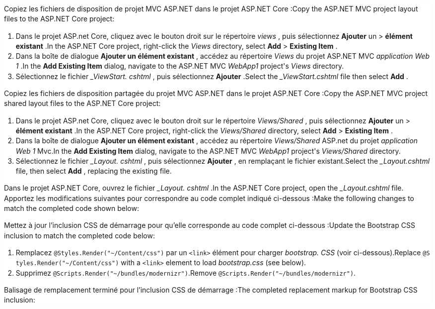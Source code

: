 <span data-ttu-id="78b55-181">Copiez les fichiers de disposition de projet MVC ASP.NET dans le projet ASP.NET Core :</span><span class="sxs-lookup"><span data-stu-id="78b55-181">Copy the ASP.NET MVC project layout files to the ASP.NET Core project:</span></span>

1. <span data-ttu-id="78b55-182">Dans le projet ASP.net Core, cliquez avec le bouton droit sur le répertoire *views* , puis sélectionnez **Ajouter** un > **élément existant** .</span><span class="sxs-lookup"><span data-stu-id="78b55-182">In the ASP.NET Core project, right-click the *Views* directory, select **Add** > **Existing Item** .</span></span>
1. <span data-ttu-id="78b55-183">Dans la boîte de dialogue **Ajouter un élément existant** , accédez au répertoire *Views* du projet ASP.NET MVC *application Web 1* .</span><span class="sxs-lookup"><span data-stu-id="78b55-183">In the **Add Existing Item** dialog, navigate to the ASP.NET MVC *WebApp1* project's *Views* directory.</span></span>
1. <span data-ttu-id="78b55-184">Sélectionnez le fichier *_ViewStart. cshtml* , puis sélectionnez **Ajouter** .</span><span class="sxs-lookup"><span data-stu-id="78b55-184">Select the *_ViewStart.cshtml* file then select **Add** .</span></span>

<span data-ttu-id="78b55-185">Copiez les fichiers de disposition partagée du projet MVC ASP.NET dans le projet ASP.NET Core :</span><span class="sxs-lookup"><span data-stu-id="78b55-185">Copy the ASP.NET MVC project shared layout files to the ASP.NET Core project:</span></span>

1. <span data-ttu-id="78b55-186">Dans le projet ASP.net Core, cliquez avec le bouton droit sur le répertoire *Views/Shared* , puis sélectionnez **Ajouter** un > **élément existant** .</span><span class="sxs-lookup"><span data-stu-id="78b55-186">In the ASP.NET Core project, right-click the *Views/Shared* directory, select **Add** > **Existing Item** .</span></span>
1. <span data-ttu-id="78b55-187">Dans la boîte de dialogue **Ajouter un élément existant** , accédez au répertoire *Views/Shared* ASP.net du projet *application Web 1* Mvc.</span><span class="sxs-lookup"><span data-stu-id="78b55-187">In the **Add Existing Item** dialog, navigate to the ASP.NET MVC *WebApp1* project's *Views/Shared* directory.</span></span>
1. <span data-ttu-id="78b55-188">Sélectionnez le fichier *_Layout. cshtml* , puis sélectionnez **Ajouter** , en remplaçant le fichier existant.</span><span class="sxs-lookup"><span data-stu-id="78b55-188">Select the *_Layout.cshtml* file, then select **Add** , replacing the existing file.</span></span>

<span data-ttu-id="78b55-189">Dans le projet ASP.NET Core, ouvrez le fichier *_Layout. cshtml* .</span><span class="sxs-lookup"><span data-stu-id="78b55-189">In the ASP.NET Core project, open the *_Layout.cshtml* file.</span></span> <span data-ttu-id="78b55-190">Apportez les modifications suivantes pour correspondre au code complet indiqué ci-dessous :</span><span class="sxs-lookup"><span data-stu-id="78b55-190">Make the following changes to match the completed code shown below:</span></span>

<span data-ttu-id="78b55-191">Mettez à jour l’inclusion CSS de démarrage pour qu’elle corresponde au code complet ci-dessous :</span><span class="sxs-lookup"><span data-stu-id="78b55-191">Update the Bootstrap CSS inclusion to match the completed code below:</span></span>

1. <span data-ttu-id="78b55-192">Remplacez `@Styles.Render("~/Content/css")` par un `<link>` élément pour charger *bootstrap. CSS* (voir ci-dessous).</span><span class="sxs-lookup"><span data-stu-id="78b55-192">Replace `@Styles.Render("~/Content/css")` with a `<link>` element to load *bootstrap.css* (see below).</span></span>
1. <span data-ttu-id="78b55-193">Supprimez `@Scripts.Render("~/bundles/modernizr")`.</span><span class="sxs-lookup"><span data-stu-id="78b55-193">Remove `@Scripts.Render("~/bundles/modernizr")`.</span></span>

<span data-ttu-id="78b55-194">Balisage de remplacement terminé pour l’inclusion CSS de démarrage :</span><span class="sxs-lookup"><span data-stu-id="78b55-194">The completed replacement markup for Bootstrap CSS inclusion:</span></span>
